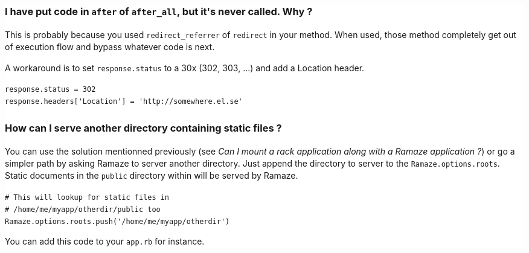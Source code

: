 ### I have put code in `after` of `after_all`, but it's never called. Why ?

This is probably because you used `redirect_referrer` of `redirect` in your
method. When used, those method completely get out of execution flow and bypass
whatever code is next.

A workaround is to set `response.status` to a 30x (302, 303, ...) and add a
Location header.

    response.status = 302
    response.headers['Location'] = 'http://somewhere.el.se'

### How can I serve another directory containing static files ?

You can use the solution mentionned previously (see _Can I mount a rack
application along with a Ramaze application ?_) or go a simpler path by
asking Ramaze to server another directory. Just append the directory to
server to the `Ramaze.options.roots`. Static documents in the `public`
directory within will be served by Ramaze.

    # This will lookup for static files in
    # /home/me/myapp/otherdir/public too
    Ramaze.options.roots.push('/home/me/myapp/otherdir')

You can add this code to your `app.rb` for instance.


[sqhooks]: http://sequel.rubyforge.org/rdoc/files/doc/model_hooks_rdoc.html
[capybara-gist]: https://gist.github.com/2147355
[capybara-drivers]: https://github.com/jnicklas/capybara/#drivers
